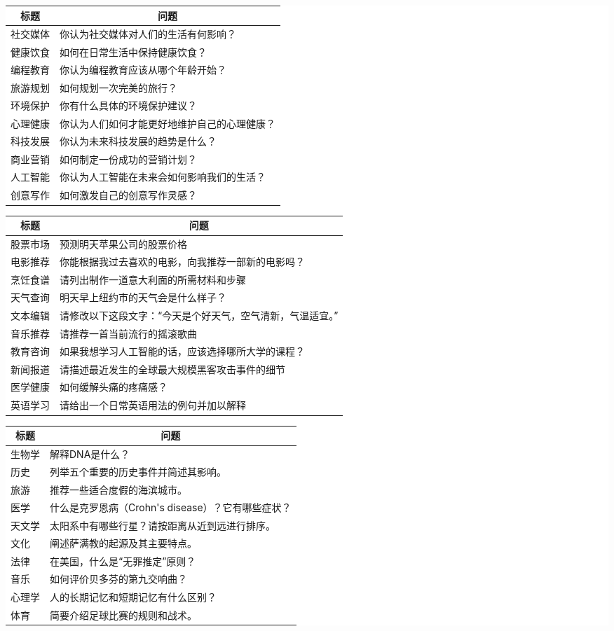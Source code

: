 |标题|问题|
|----|----|
|社交媒体|你认为社交媒体对人们的生活有何影响？|
|健康饮食|如何在日常生活中保持健康饮食？|
|编程教育|你认为编程教育应该从哪个年龄开始？|
|旅游规划|如何规划一次完美的旅行？|
|环境保护|你有什么具体的环境保护建议？|
|心理健康|你认为人们如何才能更好地维护自己的心理健康？|
|科技发展|你认为未来科技发展的趋势是什么？|
|商业营销|如何制定一份成功的营销计划？|
|人工智能|你认为人工智能在未来会如何影响我们的生活？|
|创意写作|如何激发自己的创意写作灵感？|

|标题|问题|
|----|----|
|股票市场|预测明天苹果公司的股票价格|
|电影推荐|你能根据我过去喜欢的电影，向我推荐一部新的电影吗？|
|烹饪食谱|请列出制作一道意大利面的所需材料和步骤|
|天气查询|明天早上纽约市的天气会是什么样子？|
|文本编辑|请修改以下这段文字：“今天是个好天气，空气清新，气温适宜。”|
|音乐推荐|请推荐一首当前流行的摇滚歌曲|
|教育咨询|如果我想学习人工智能的话，应该选择哪所大学的课程？|
|新闻报道|请描述最近发生的全球最大规模黑客攻击事件的细节|
|医学健康|如何缓解头痛的疼痛感？|
|英语学习|请给出一个日常英语用法的例句并加以解释|

|标题|问题|
|---|---|
|生物学|解释DNA是什么？|
|历史|列举五个重要的历史事件并简述其影响。|
|旅游|推荐一些适合度假的海滨城市。|
|医学|什么是克罗恩病（Crohn's disease）？它有哪些症状？|
|天文学|太阳系中有哪些行星？请按距离从近到远进行排序。|
|文化|阐述萨满教的起源及其主要特点。|
|法律|在美国，什么是“无罪推定”原则？|
|音乐|如何评价贝多芬的第九交响曲？|
|心理学|人的长期记忆和短期记忆有什么区别？|
|体育|简要介绍足球比赛的规则和战术。|
